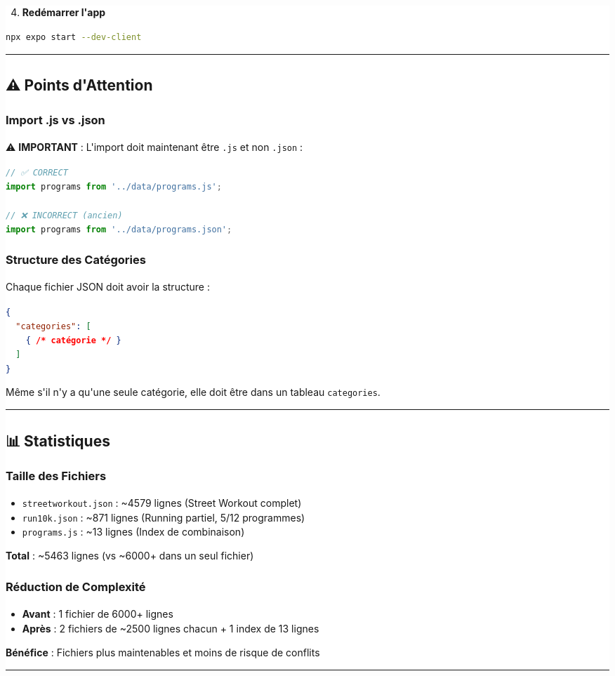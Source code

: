 4. **Redémarrer l'app**
```bash
npx expo start --dev-client
```

---

## ⚠️ Points d'Attention

### Import .js vs .json

⚠️ **IMPORTANT** : L'import doit maintenant être `.js` et non `.json` :

```javascript
// ✅ CORRECT
import programs from '../data/programs.js';

// ❌ INCORRECT (ancien)
import programs from '../data/programs.json';
```

### Structure des Catégories

Chaque fichier JSON doit avoir la structure :
```json
{
  "categories": [
    { /* catégorie */ }
  ]
}
```

Même s'il n'y a qu'une seule catégorie, elle doit être dans un tableau `categories`.

---

## 📊 Statistiques

### Taille des Fichiers

- `streetworkout.json` : ~4579 lignes (Street Workout complet)
- `run10k.json` : ~871 lignes (Running partiel, 5/12 programmes)
- `programs.js` : ~13 lignes (Index de combinaison)

**Total** : ~5463 lignes (vs ~6000+ dans un seul fichier)

### Réduction de Complexité

- **Avant** : 1 fichier de 6000+ lignes
- **Après** : 2 fichiers de ~2500 lignes chacun + 1 index de 13 lignes

**Bénéfice** : Fichiers plus maintenables et moins de risque de conflits

---
